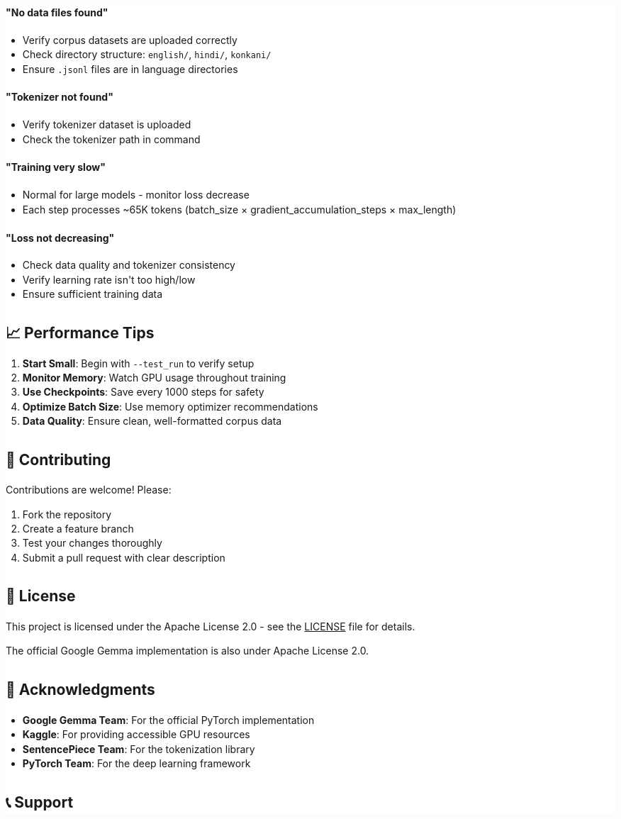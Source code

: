 #### "No data files found"
- Verify corpus datasets are uploaded correctly
- Check directory structure: `english/`, `hindi/`, `konkani/`
- Ensure `.jsonl` files are in language directories

#### "Tokenizer not found"
- Verify tokenizer dataset is uploaded
- Check the tokenizer path in command

#### "Training very slow"
- Normal for large models - monitor loss decrease
- Each step processes ~65K tokens (batch_size × gradient_accumulation_steps × max_length)

#### "Loss not decreasing"
- Check data quality and tokenizer consistency
- Verify learning rate isn't too high/low
- Ensure sufficient training data

## 📈 Performance Tips

1. **Start Small**: Begin with `--test_run` to verify setup
2. **Monitor Memory**: Watch GPU usage throughout training  
3. **Use Checkpoints**: Save every 1000 steps for safety
4. **Optimize Batch Size**: Use memory optimizer recommendations
5. **Data Quality**: Ensure clean, well-formatted corpus data

## 🤝 Contributing

Contributions are welcome! Please:

1. Fork the repository
2. Create a feature branch
3. Test your changes thoroughly
4. Submit a pull request with clear description

## 📜 License

This project is licensed under the Apache License 2.0 - see the [LICENSE](LICENSE) file for details.

The official Google Gemma implementation is also under Apache License 2.0.

## 🙏 Acknowledgments

- **Google Gemma Team**: For the official PyTorch implementation
- **Kaggle**: For providing accessible GPU resources
- **SentencePiece Team**: For the tokenization library
- **PyTorch Team**: For the deep learning framework

## 📞 Support
